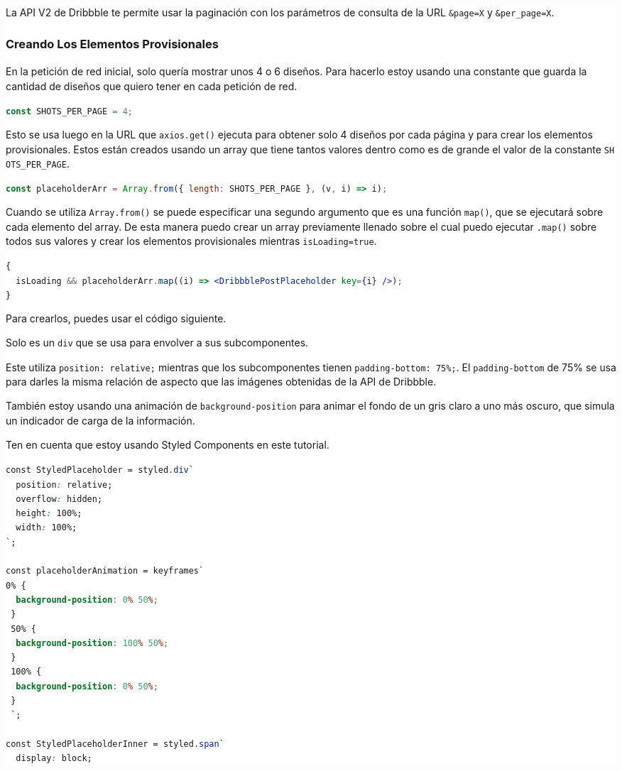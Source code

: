 La API V2 de Dribbble te permite usar la paginación con los parámetros de
consulta de la URL `&page=X` y `&per_page=X`.

### Creando Los Elementos Provisionales

En la petición de red inicial, solo quería mostrar unos 4 o 6 diseños. Para
hacerlo estoy usando una constante que guarda la cantidad de diseños que quiero
tener en cada petición de red.

```jsx
const SHOTS_PER_PAGE = 4;
```

Esto se usa luego en la URL que `axios.get()` ejecuta para obtener solo 4
diseños por cada página y para crear los elementos provisionales. Estos están
creados usando un array que tiene tantos valores dentro como es de grande el
valor de la constante `SHOTS_PER_PAGE`.

```jsx
const placeholderArr = Array.from({ length: SHOTS_PER_PAGE }, (v, i) => i);
```

Cuando se utiliza `Array.from()` se puede especificar una segundo argumento que
es una función `map()`, que se ejecutará sobre cada elemento del array. De esta
manera puedo crear un array previamente llenado sobre el cual puedo ejecutar
`.map()` sobre todos sus valores y crear los elementos provisionales mientras
`isLoading=true`.

```jsx
{
  isLoading && placeholderArr.map((i) => <DribbblePostPlaceholder key={i} />);
}
```

Para crearlos, puedes usar el código siguiente.

Solo es un `div` que se usa para envolver a sus subcomponentes.

Este utiliza `position: relative;` mientras que los subcomponentes tienen
`padding-bottom: 75%;`. El `padding-bottom` de 75% se usa para darles la misma
relación de aspecto que las imágenes obtenidas de la API de Dribbble.

También estoy usando una animación de `background-position` para animar el fondo
de un gris claro a uno más oscuro, que simula un indicador de carga de la
información.

Ten en cuenta que estoy usando Styled Components en este tutorial.

```css
const StyledPlaceholder = styled.div`
  position: relative;
  overflow: hidden;
  height: 100%;
  width: 100%;
`;

const placeholderAnimation = keyframes`
0% {
  background-position: 0% 50%;
 }
 50% {
  background-position: 100% 50%;
 }
 100% {
  background-position: 0% 50%;
 }
 `;

const StyledPlaceholderInner = styled.span`
  display: block;
```